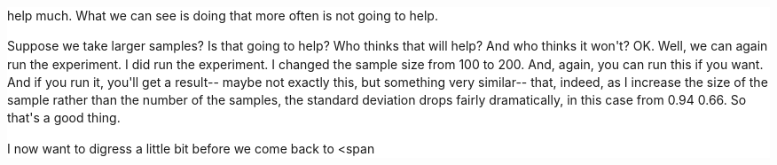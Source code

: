   <span m="982460">help</span> <span m="982670">much.</span> <span
  m="986590">What</span> <span m="986770">we</span> <span m="986920">can</span>
  <span m="987100">see</span> <span m="987400">is</span> <span
  m="987700">doing</span> <span m="988130">that</span> <span
  m="988240">more</span> <span m="988510">often</span> <span
  m="989800">is</span> <span m="990010">not</span> <span m="990310">going</span>
  <span m="990460">to</span> <span m="990520">help.</span></p><p><span
  m="993210">Suppose</span> <span m="993700">we</span> <span
  m="993850">take</span> <span m="994180">larger</span> <span
  m="994840">samples?</span> <span m="997780">Is</span> <span
  m="997960">that</span> <span m="998200">going</span> <span
  m="998350">to</span> <span m="998440">help?</span> <span
  m="1000480">Who</span> <span m="1000600">thinks</span> <span
  m="1000900">that</span> <span m="1001140">will</span> <span
  m="1001290">help?</span> <span m="1003730">And</span> <span
  m="1003880">who</span> <span m="1004030">thinks</span> <span
  m="1004300">it</span> <span m="1004360">won't?</span> <span
  m="1006540">OK.</span> <span m="1007190">Well,</span> <span
  m="1008730">we</span> <span m="1008880">can</span> <span
  m="1009030">again</span> <span m="1009660">run</span> <span
  m="1009920">the</span> <span m="1010010">experiment.</span> <span
  m="1011520">I</span> <span m="1011640">did</span> <span m="1011880">run</span>
  <span m="1012060">the</span> <span m="1012150">experiment.</span> <span
  m="1012750">I</span> <span m="1012870">changed</span> <span
  m="1013270">the</span> <span m="1013380">sample</span> <span
  m="1013800">size</span> <span m="1014790">from</span> <span
  m="1014940">100</span> <span m="1015450">to</span> <span
  m="1015570">200.</span> <span m="1017230">And,</span> <span
  m="1017350">again,</span> <span m="1017620">you</span> <span
  m="1017770">can</span> <span m="1017920">run</span> <span
  m="1018130">this</span> <span m="1018340">if</span> <span
  m="1018460">you</span> <span m="1018580">want.</span> <span
  m="1019680">And</span> <span m="1019810">if</span> <span
  m="1019960">you</span> <span m="1020080">run</span> <span
  m="1020320">it,</span> <span m="1020440">you'll</span> <span
  m="1020590">get</span> <span m="1020770">a</span> <span
  m="1020830">result--</span> <span m="1021490">maybe</span> <span
  m="1021730">not</span> <span m="1021940">exactly</span> <span
  m="1022540">this,</span> <span m="1023500">but</span> <span
  m="1023860">something</span> <span m="1024310">very</span> <span
  m="1024579">similar--</span> <span m="1025000">that,</span> <span
  m="1025700">indeed,</span> <span m="1027849">as</span> <span
  m="1028030">I</span> <span m="1028180">increase</span> <span
  m="1028980">the</span> <span m="1029079">size</span> <span
  m="1029710">of</span> <span m="1029829">the</span> <span
  m="1029920">sample</span> <span m="1030460">rather</span> <span
  m="1030730">than</span> <span m="1030849">the</span> <span
  m="1030940">number</span> <span m="1031270">of</span> <span
  m="1031359">the</span> <span m="1031450">samples,</span> <span
  m="1032770">the</span> <span m="1032859">standard</span> <span
  m="1033310">deviation</span> <span m="1033910">drops</span> <span
  m="1034329">fairly</span> <span m="1034690">dramatically,</span> <span
  m="1038730">in</span> <span m="1038819">this</span> <span
  m="1039000">case</span> <span m="1039270">from</span> <span
  m="1039480">0.94</span> <span m="1040520">0.66.</span> <span
  m="1046290">So</span> <span m="1046470">that's</span> <span
  m="1047310">a</span> <span m="1047369">good</span> <span
  m="1047640">thing.</span></p><p><span m="1049280">I</span> <span
  m="1049370">now</span> <span m="1049580">want</span> <span
  m="1049790">to</span> <span m="1050360">digress</span> <span
  m="1050960">a</span> <span m="1051020">little</span> <span
  m="1051260">bit</span> <span m="1052190">before</span> <span
  m="1052520">we</span> <span m="1052640">come</span> <span
  m="1052850">back</span> <span m="1053150">to</span> <span